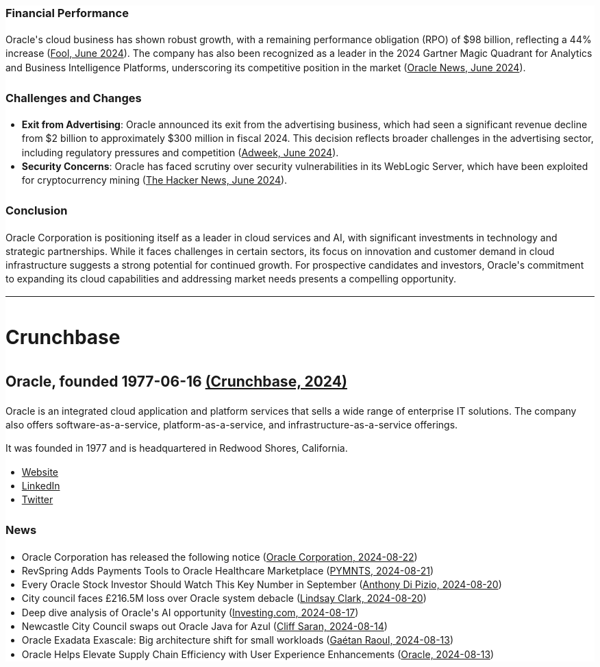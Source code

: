 ### Financial Performance
Oracle's cloud business has shown robust growth, with a remaining performance obligation (RPO) of $98 billion, reflecting a 44% increase ([Fool, June 2024](https://www.fool.com/investing/2024/06/15/massive-news-for-oracle-stock-investors/)). The company has also been recognized as a leader in the 2024 Gartner Magic Quadrant for Analytics and Business Intelligence Platforms, underscoring its competitive position in the market ([Oracle News, June 2024](https://www.oracle.com/news/)).

### Challenges and Changes
- **Exit from Advertising**: Oracle announced its exit from the advertising business, which had seen a significant revenue decline from $2 billion to approximately $300 million in fiscal 2024. This decision reflects broader challenges in the advertising sector, including regulatory pressures and competition ([Adweek, June 2024](https://www.adweek.com/programmatic/exclusive-oracle-will-end-all-of-its-ad-products-by-sept-30/)).
- **Security Concerns**: Oracle has faced scrutiny over security vulnerabilities in its WebLogic Server, which have been exploited for cryptocurrency mining ([The Hacker News, June 2024](https://thehackernews.com/2024/06/8220-gang-exploits-oracle-weblogic.html)).

### Conclusion
Oracle Corporation is positioning itself as a leader in cloud services and AI, with significant investments in technology and strategic partnerships. While it faces challenges in certain sectors, its focus on innovation and customer demand in cloud infrastructure suggests a strong potential for continued growth. For prospective candidates and investors, Oracle's commitment to expanding its cloud capabilities and addressing market needs presents a compelling opportunity.


----
# Crunchbase
## Oracle, founded 1977-06-16 [(Crunchbase, 2024)](https://www.crunchbase.com/organization/oracle)
Oracle is an integrated cloud application and platform services that sells a wide range of enterprise IT solutions. The company also offers software-as-a-service, platform-as-a-service, and infrastructure-as-a-service offerings.

It was founded in 1977 and is headquartered in Redwood Shores, California.

- [Website](https://www.oracle.com)
- [LinkedIn](https://www.linkedin.com/company/oracle)
- [Twitter](https://www.twitter.com/Oracle)



### News

- Oracle Corporation has released the following notice ([Oracle Corporation, 2024-08-22](https://www.globenewswire.com/en/news-release/2024/08/22/2934294/0/en/Oracle-Corporation-has-released-the-following-notice.html))
- RevSpring Adds Payments Tools to Oracle Healthcare Marketplace ([PYMNTS, 2024-08-21](https://www.pymnts.com/healthcare/2024/revspring-adds-payments-tools-to-oracle-healthcare-marketplace/))
- Every Oracle Stock Investor Should Watch This Key Number in September ([Anthony Di Pizio, 2024-08-20](https://www.fool.com/investing/2024/08/20/every-oracle-stock-investor-key-number-september/))
- City council faces £216.5M loss over Oracle system debacle ([Lindsay Clark, 2024-08-20](https://www.theregister.com/2024/08/20/birmingham_oracle_cost/))
- Deep dive analysis of Oracle's AI opportunity ([Investing.com, 2024-08-17](https://www.investing.com/news/stock-market-news/deep-dive-analysis-of-oracles-ai-opportunity-432SI-3576494))
- Newcastle City Council swaps out Oracle Java for Azul ([Cliff Saran, 2024-08-14](https://www.computerweekly.com/news/366603154/Newcastle-City-Council-swaps-out-Oracle-Java-for-Azul))
- Oracle Exadata Exascale: Big architecture shift for small workloads ([Gaétan Raoul, 2024-08-13](https://www.computerweekly.com/news/366602449/Oracle-Exadata-Exascale-Big-architecture-shift-for-small-workloads))
- Oracle Helps Elevate Supply Chain Efficiency with User Experience Enhancements ([Oracle, 2024-08-13](https://www.prnewswire.com/news-releases/oracle-helps-elevate-supply-chain-efficiency-with-user-experience-enhancements-302220702.html))